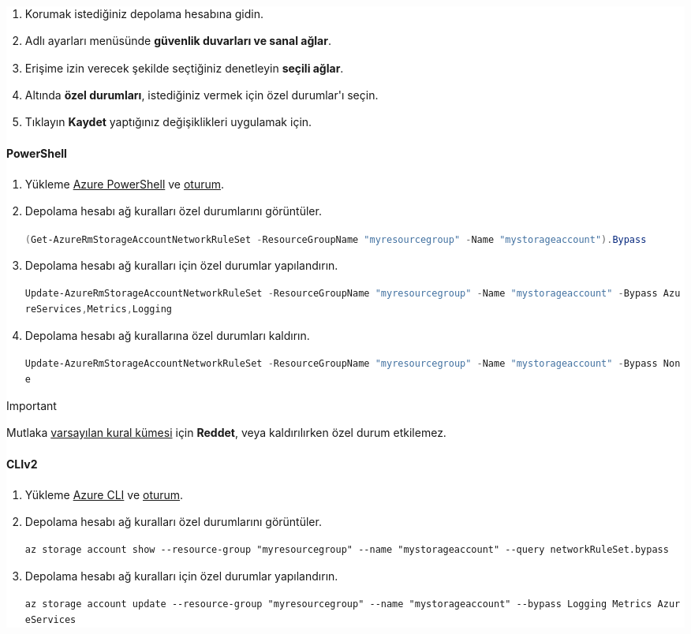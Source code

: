 1. Korumak istediğiniz depolama hesabına gidin.

1. Adlı ayarları menüsünde **güvenlik duvarları ve sanal ağlar**.

1. Erişime izin verecek şekilde seçtiğiniz denetleyin **seçili ağlar**.

1. Altında **özel durumları**, istediğiniz vermek için özel durumlar'ı seçin.

1. Tıklayın **Kaydet** yaptığınız değişiklikleri uygulamak için.

#### <a name="powershell"></a>PowerShell

1. Yükleme [Azure PowerShell](/powershell/azure/install-azurerm-ps) ve [oturum](/powershell/azure/authenticate-azureps).

1. Depolama hesabı ağ kuralları özel durumlarını görüntüler.

    ```PowerShell
    (Get-AzureRmStorageAccountNetworkRuleSet -ResourceGroupName "myresourcegroup" -Name "mystorageaccount").Bypass
    ```

1. Depolama hesabı ağ kuralları için özel durumlar yapılandırın.

    ```PowerShell
    Update-AzureRmStorageAccountNetworkRuleSet -ResourceGroupName "myresourcegroup" -Name "mystorageaccount" -Bypass AzureServices,Metrics,Logging
    ```

1. Depolama hesabı ağ kurallarına özel durumları kaldırın.

    ```PowerShell
    Update-AzureRmStorageAccountNetworkRuleSet -ResourceGroupName "myresourcegroup" -Name "mystorageaccount" -Bypass None
    ```

> [!IMPORTANT]
> Mutlaka [varsayılan kural kümesi](#change-the-default-network-access-rule) için **Reddet**, veya kaldırılırken özel durum etkilemez.

#### <a name="cliv2"></a>CLIv2

1. Yükleme [Azure CLI](/cli/azure/install-azure-cli) ve [oturum](/cli/azure/authenticate-azure-cli).

1. Depolama hesabı ağ kuralları özel durumlarını görüntüler.

    ```azurecli
    az storage account show --resource-group "myresourcegroup" --name "mystorageaccount" --query networkRuleSet.bypass
    ```

1. Depolama hesabı ağ kuralları için özel durumlar yapılandırın.

    ```azurecli
    az storage account update --resource-group "myresourcegroup" --name "mystorageaccount" --bypass Logging Metrics AzureServices
    ```

